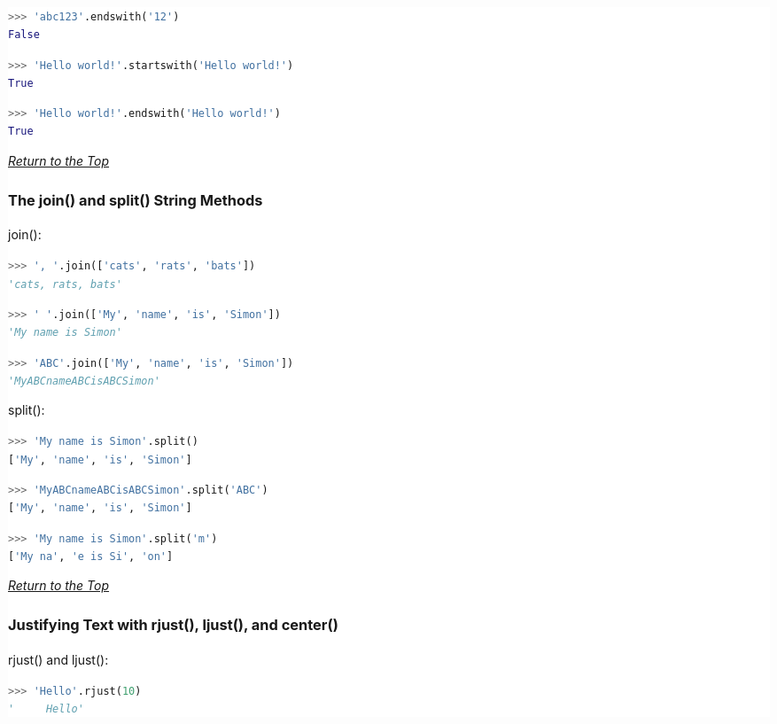```python
>>> 'abc123'.endswith('12')
False
```

```python
>>> 'Hello world!'.startswith('Hello world!')
True
```

```python
>>> 'Hello world!'.endswith('Hello world!')
True
```

[_Return to the Top_](#python-cheatsheet)

### The join() and split() String Methods

join():

```python
>>> ', '.join(['cats', 'rats', 'bats'])
'cats, rats, bats'
```

```python
>>> ' '.join(['My', 'name', 'is', 'Simon'])
'My name is Simon'
```

```python
>>> 'ABC'.join(['My', 'name', 'is', 'Simon'])
'MyABCnameABCisABCSimon'
```

split():

```python
>>> 'My name is Simon'.split()
['My', 'name', 'is', 'Simon']
```

```python
>>> 'MyABCnameABCisABCSimon'.split('ABC')
['My', 'name', 'is', 'Simon']
```

```python
>>> 'My name is Simon'.split('m')
['My na', 'e is Si', 'on']
```

[_Return to the Top_](#python-cheatsheet)

### Justifying Text with rjust(), ljust(), and center()

rjust() and ljust():

```python
>>> 'Hello'.rjust(10)
'     Hello'
```
